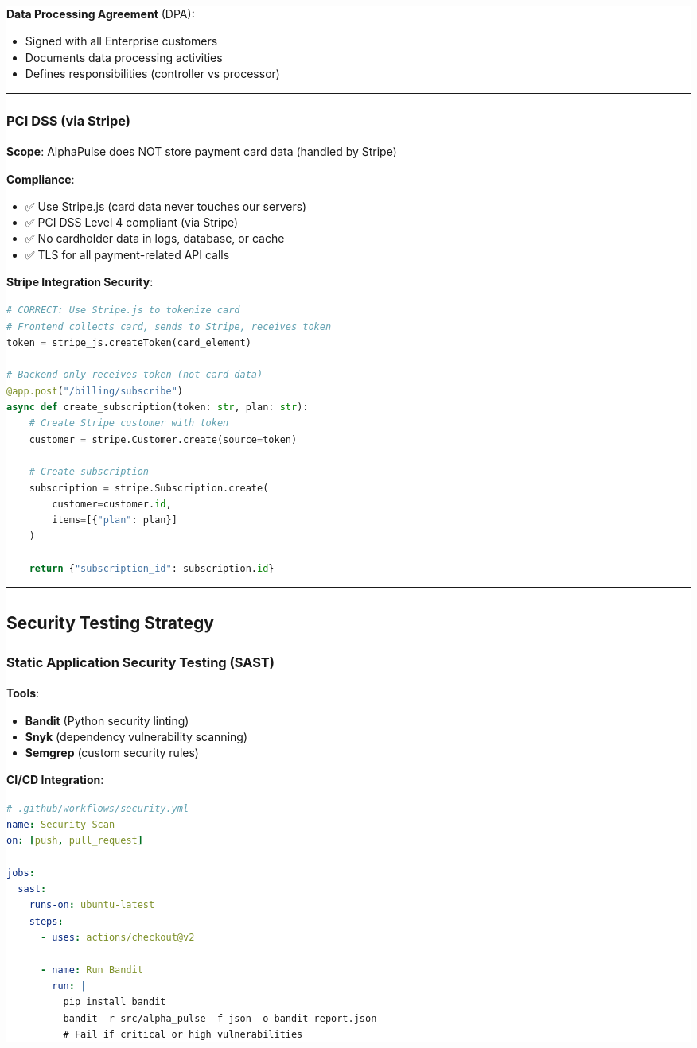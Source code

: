**Data Processing Agreement** (DPA):
- Signed with all Enterprise customers
- Documents data processing activities
- Defines responsibilities (controller vs processor)

---

### PCI DSS (via Stripe)

**Scope**: AlphaPulse does NOT store payment card data (handled by Stripe)

**Compliance**:
- ✅ Use Stripe.js (card data never touches our servers)
- ✅ PCI DSS Level 4 compliant (via Stripe)
- ✅ No cardholder data in logs, database, or cache
- ✅ TLS for all payment-related API calls

**Stripe Integration Security**:
```python
# CORRECT: Use Stripe.js to tokenize card
# Frontend collects card, sends to Stripe, receives token
token = stripe_js.createToken(card_element)

# Backend only receives token (not card data)
@app.post("/billing/subscribe")
async def create_subscription(token: str, plan: str):
    # Create Stripe customer with token
    customer = stripe.Customer.create(source=token)

    # Create subscription
    subscription = stripe.Subscription.create(
        customer=customer.id,
        items=[{"plan": plan}]
    )

    return {"subscription_id": subscription.id}
```

---

## Security Testing Strategy

### Static Application Security Testing (SAST)

**Tools**:
- **Bandit** (Python security linting)
- **Snyk** (dependency vulnerability scanning)
- **Semgrep** (custom security rules)

**CI/CD Integration**:
```yaml
# .github/workflows/security.yml
name: Security Scan
on: [push, pull_request]

jobs:
  sast:
    runs-on: ubuntu-latest
    steps:
      - uses: actions/checkout@v2

      - name: Run Bandit
        run: |
          pip install bandit
          bandit -r src/alpha_pulse -f json -o bandit-report.json
          # Fail if critical or high vulnerabilities
```